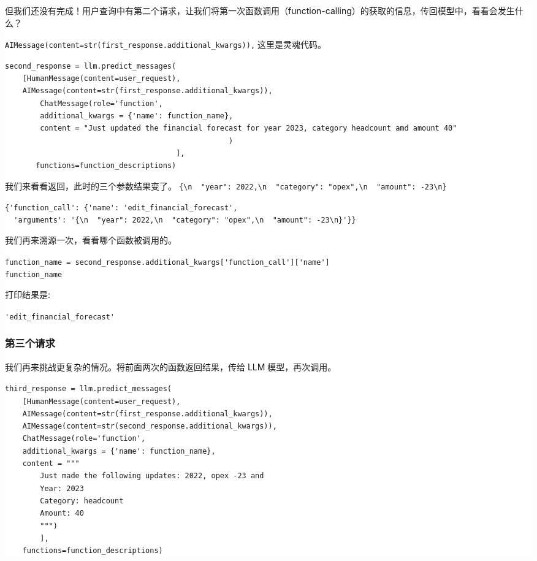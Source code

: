 但我们还没有完成！用户查询中有第二个请求，让我们将第一次函数调用（function-calling）的获取的信息，传回模型中，看看会发生什么？

`AIMessage(content=str(first_response.additional_kwargs)),` 这里是灵魂代码。

```
second_response = llm.predict_messages(
    [HumanMessage(content=user_request),
    AIMessage(content=str(first_response.additional_kwargs)),
        ChatMessage(role='function',
        additional_kwargs = {'name': function_name},
        content = "Just updated the financial forecast for year 2023, category headcount amd amount 40"
                                                   )
                                       ],
       functions=function_descriptions)
```
我们来看看返回，此时的三个参数结果变了。
`{\n  "year": 2022,\n  "category": "opex",\n  "amount": -23\n}`

```
{'function_call': {'name': 'edit_financial_forecast',
  'arguments': '{\n  "year": 2022,\n  "category": "opex",\n  "amount": -23\n}'}}
```

我们再来溯源一次，看看哪个函数被调用的。

```
function_name = second_response.additional_kwargs['function_call']['name']
function_name
```

打印结果是:
```
'edit_financial_forecast'
```
### 第三个请求

我们再来挑战更复杂的情况。将前面两次的函数返回结果，传给 LLM 模型，再次调用。

```
third_response = llm.predict_messages(
    [HumanMessage(content=user_request),
    AIMessage(content=str(first_response.additional_kwargs)),
    AIMessage(content=str(second_response.additional_kwargs)),
    ChatMessage(role='function',
    additional_kwargs = {'name': function_name},
    content = """
        Just made the following updates: 2022, opex -23 and
        Year: 2023
        Category: headcount
        Amount: 40
        """)
        ],
    functions=function_descriptions)
```
